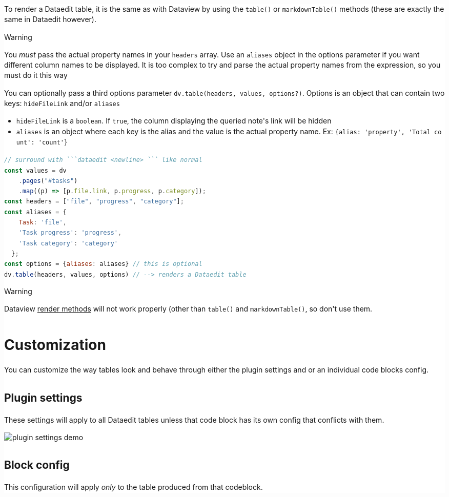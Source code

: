 To render a Dataedit table, it is the same as with Dataview by using the `table()` or `markdownTable()` methods (these are exactly the same in Dataedit however). 

> [!warning]
> You *must* pass the actual property names in your `headers` array.  Use an `aliases` object in the options parameter if you want different column names to be displayed.
> It is too complex to try and parse the actual property names from the expression, so you must do it this way

You can optionally pass a third options parameter `dv.table(headers, values, options?)`. Options is an object that can contain two keys: `hideFileLink` and/or `aliases`
- `hideFileLink` is a `boolean`. If `true`, the column displaying the queried note's link will be hidden
- `aliases` is an object where each key is the alias and the value is the actual property name. Ex: `{alias: 'property', 'Total count': 'count'}`

````js
// surround with ```dataedit <newline> ``` like normal
const values = dv
	.pages("#tasks")
	.map((p) => [p.file.link, p.progress, p.category]);
const headers = ["file", "progress", "category"];
const aliases = {
    Task: 'file',
    'Task progress': 'progress',
    'Task category': 'category'
  };
const options = {aliases: aliases} // this is optional
dv.table(headers, values, options) // --> renders a Dataedit table
````

> [!warning]
> Dataview [render methods](https://blacksmithgu.github.io/obsidian-dataview/api/code-reference/#render) will not work properly (other than `table()` and `markdownTable()`, so don't use them.



# Customization

You can customize the way tables look and behave through either the plugin settings and or an individual code blocks config.

## Plugin settings

These settings will apply to all Dataedit tables unless that code block has its own config that conflicts with them.

![plugin settings demo](/gifs/plugin-settings-demo.gif)

## Block config

This configuration will apply _only_ to the table produced from that codeblock.
